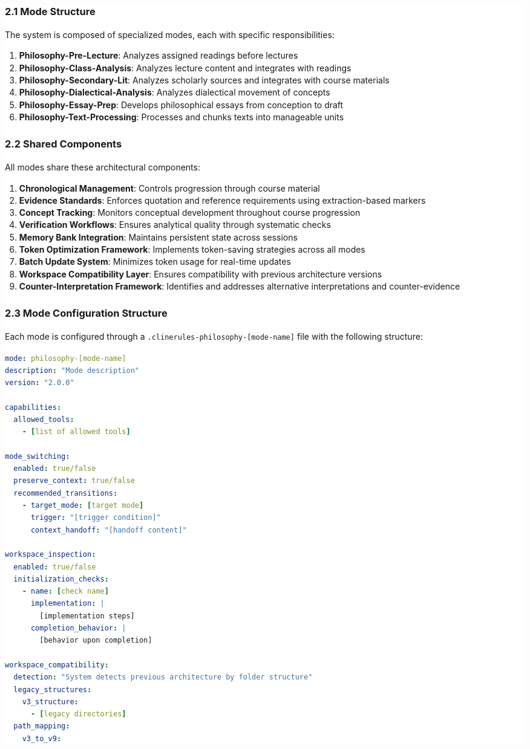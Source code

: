 ### 2.1 Mode Structure

The system is composed of specialized modes, each with specific responsibilities:

1. **Philosophy-Pre-Lecture**: Analyzes assigned readings before lectures
2. **Philosophy-Class-Analysis**: Analyzes lecture content and integrates with readings
3. **Philosophy-Secondary-Lit**: Analyzes scholarly sources and integrates with course materials
4. **Philosophy-Dialectical-Analysis**: Analyzes dialectical movement of concepts
5. **Philosophy-Essay-Prep**: Develops philosophical essays from conception to draft
6. **Philosophy-Text-Processing**: Processes and chunks texts into manageable units

### 2.2 Shared Components

All modes share these architectural components:

1. **Chronological Management**: Controls progression through course material
2. **Evidence Standards**: Enforces quotation and reference requirements using extraction-based markers
3. **Concept Tracking**: Monitors conceptual development throughout course progression
4. **Verification Workflows**: Ensures analytical quality through systematic checks
5. **Memory Bank Integration**: Maintains persistent state across sessions
6. **Token Optimization Framework**: Implements token-saving strategies across all modes
7. **Batch Update System**: Minimizes token usage for real-time updates
8. **Workspace Compatibility Layer**: Ensures compatibility with previous architecture versions
9. **Counter-Interpretation Framework**: Identifies and addresses alternative interpretations and counter-evidence

### 2.3 Mode Configuration Structure

Each mode is configured through a `.clinerules-philosophy-[mode-name]` file with the following structure:

```yaml
mode: philosophy-[mode-name]
description: "Mode description"
version: "2.0.0"

capabilities:
  allowed_tools:
    - [list of allowed tools]

mode_switching:
  enabled: true/false
  preserve_context: true/false
  recommended_transitions:
    - target_mode: [target mode]
      trigger: "[trigger condition]"
      context_handoff: "[handoff content]"

workspace_inspection:
  enabled: true/false
  initialization_checks:
    - name: [check name]
      implementation: |
        [implementation steps]
      completion_behavior: |
        [behavior upon completion]

workspace_compatibility:
  detection: "System detects previous architecture by folder structure"
  legacy_structures:
    v3_structure:
      - [legacy directories]
  path_mapping:
    v3_to_v9:
```